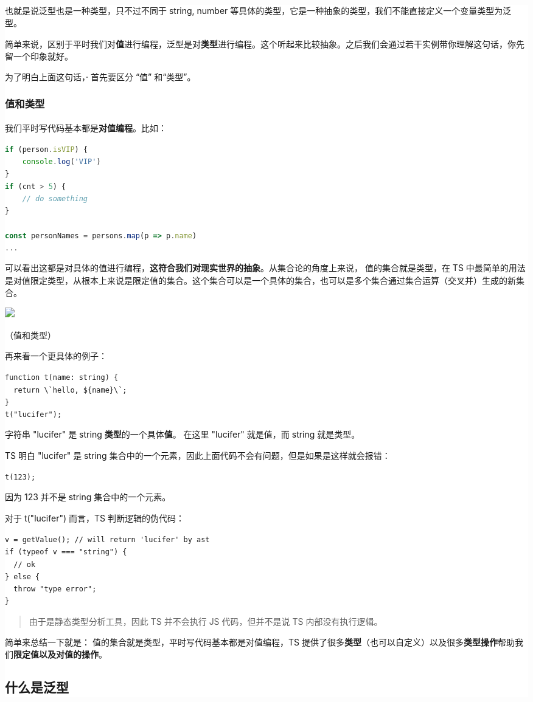 也就是说泛型也是一种类型，只不过不同于 string, number 等具体的类型，它是一种抽象的类型，我们不能直接定义一个变量类型为泛型。

简单来说，区别于平时我们对**值**进行编程，泛型是对**类型**进行编程。这个听起来比较抽象。之后我们会通过若干实例带你理解这句话，你先留一个印象就好。

为了明白上面这句话，· 首先要区分 “值” 和“类型”。

### 值和类型

我们平时写代码基本都是**对值编程**。比如：
```ts
if (person.isVIP) {
	console.log('VIP')
}
if (cnt > 5) {
	// do something
}

const personNames = persons.map(p => p.name)
...

```
可以看出这都是对具体的值进行编程，**这符合我们对现实世界的抽象**。从集合论的角度上来说， 值的集合就是类型，在 TS 中最简单的用法是对值限定类型，从根本上来说是限定值的集合。这个集合可以是一个具体的集合，也可以是多个集合通过集合运算（交叉并）生成的新集合。

![](https://segmentfault.com/img/remote/1460000022993507)

（值和类型）

再来看一个更具体的例子：

    function t(name: string) {
      return \`hello, ${name}\`;
    }
    t("lucifer");

字符串 "lucifer" 是 string **类型**的一个具体**值**。 在这里 "lucifer" 就是值，而 string 就是类型。

TS 明白 "lucifer" 是 string 集合中的一个元素，因此上面代码不会有问题，但是如果是这样就会报错：

    t(123);

因为 123 并不是 string 集合中的一个元素。

对于 t("lucifer") 而言，TS 判断逻辑的伪代码：

    v = getValue(); // will return 'lucifer' by ast
    if (typeof v === "string") {
      // ok
    } else {
      throw "type error";
    }

> 由于是静态类型分析工具，因此 TS 并不会执行 JS 代码，但并不是说 TS 内部没有执行逻辑。

简单来总结一下就是： 值的集合就是类型，平时写代码基本都是对值编程，TS 提供了很多**类型**（也可以自定义）以及很多**类型操作**帮助我们**限定值以及对值的操作**。

## 什么是泛型
